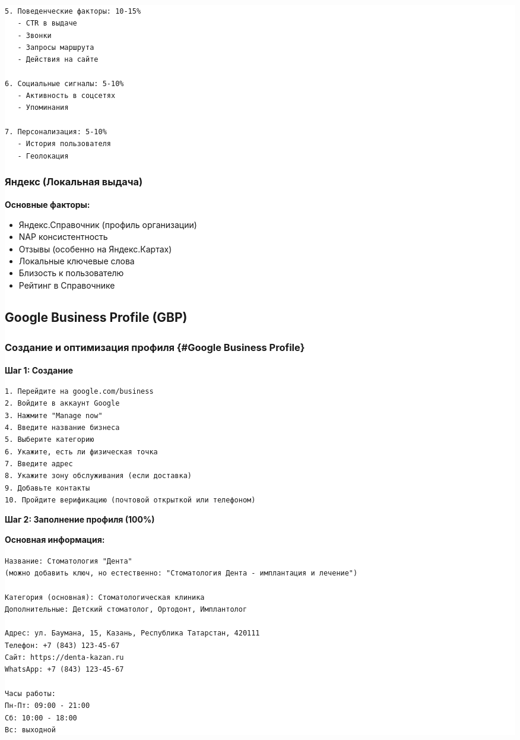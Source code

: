 ```
5. Поведенческие факторы: 10-15%
   - CTR в выдаче
   - Звонки
   - Запросы маршрута
   - Действия на сайте

6. Социальные сигналы: 5-10%
   - Активность в соцсетях
   - Упоминания

7. Персонализация: 5-10%
   - История пользователя
   - Геолокация
```

### Яндекс (Локальная выдача)

**Основные факторы:**
- Яндекс.Справочник (профиль организации)
- NAP консистентность
- Отзывы (особенно на Яндекс.Картах)
- Локальные ключевые слова
- Близость к пользователю
- Рейтинг в Справочнике

## Google Business Profile (GBP)

### Создание и оптимизация профиля {#Google Business Profile}

**Шаг 1: Создание**
```
1. Перейдите на google.com/business
2. Войдите в аккаунт Google
3. Нажмите "Manage now"
4. Введите название бизнеса
5. Выберите категорию
6. Укажите, есть ли физическая точка
7. Введите адрес
8. Укажите зону обслуживания (если доставка)
9. Добавьте контакты
10. Пройдите верификацию (почтовой открыткой или телефоном)
```

**Шаг 2: Заполнение профиля (100%)**

**Основная информация:**
```
Название: Стоматология "Дента"
(можно добавить ключ, но естественно: "Стоматология Дента - имплантация и лечение")

Категория (основная): Стоматологическая клиника
Дополнительные: Детский стоматолог, Ортодонт, Имплантолог

Адрес: ул. Баумана, 15, Казань, Республика Татарстан, 420111
Телефон: +7 (843) 123-45-67
Сайт: https://denta-kazan.ru
WhatsApp: +7 (843) 123-45-67

Часы работы:
Пн-Пт: 09:00 - 21:00
Сб: 10:00 - 18:00
Вс: выходной
```
